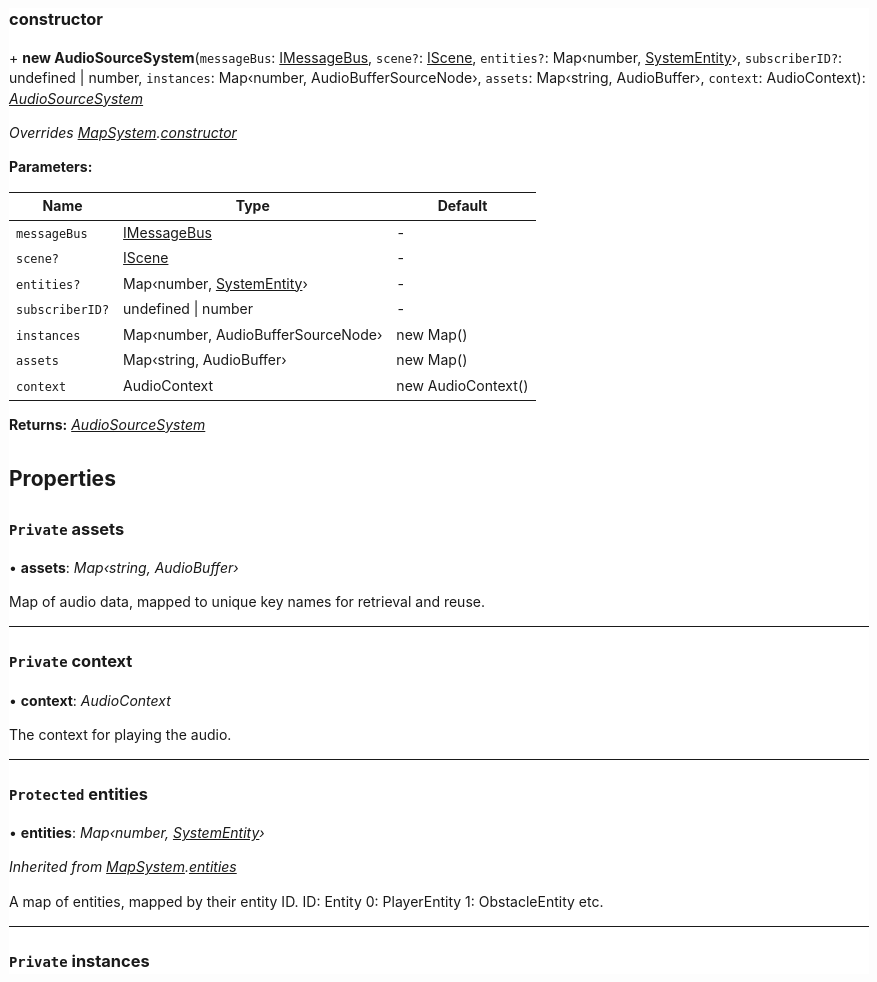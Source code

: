 ###  constructor

\+ **new AudioSourceSystem**(`messageBus`: [IMessageBus](../interfaces/imessagebus.md), `scene?`: [IScene](../interfaces/iscene.md), `entities?`: Map‹number, [SystemEntity](systementity.md)›, `subscriberID?`: undefined | number, `instances`: Map‹number, AudioBufferSourceNode›, `assets`: Map‹string, AudioBuffer›, `context`: AudioContext): *[AudioSourceSystem](audiosourcesystem.md)*

*Overrides [MapSystem](mapsystem.md).[constructor](mapsystem.md#constructor)*

**Parameters:**

Name | Type | Default |
------ | ------ | ------ |
`messageBus` | [IMessageBus](../interfaces/imessagebus.md) | - |
`scene?` | [IScene](../interfaces/iscene.md) | - |
`entities?` | Map‹number, [SystemEntity](systementity.md)› | - |
`subscriberID?` | undefined &#124; number | - |
`instances` | Map‹number, AudioBufferSourceNode› | new Map() |
`assets` | Map‹string, AudioBuffer› | new Map() |
`context` | AudioContext | new AudioContext() |

**Returns:** *[AudioSourceSystem](audiosourcesystem.md)*

## Properties

### `Private` assets

• **assets**: *Map‹string, AudioBuffer›*

Map of audio data, mapped to unique key names for retrieval and reuse.

___

### `Private` context

• **context**: *AudioContext*

The context for playing the audio.

___

### `Protected` entities

• **entities**: *Map‹number, [SystemEntity](systementity.md)›*

*Inherited from [MapSystem](mapsystem.md).[entities](mapsystem.md#protected-entities)*

A map of entities, mapped by their entity ID.
ID: Entity
0: PlayerEntity
1: ObstacleEntity
etc.

___

### `Private` instances
